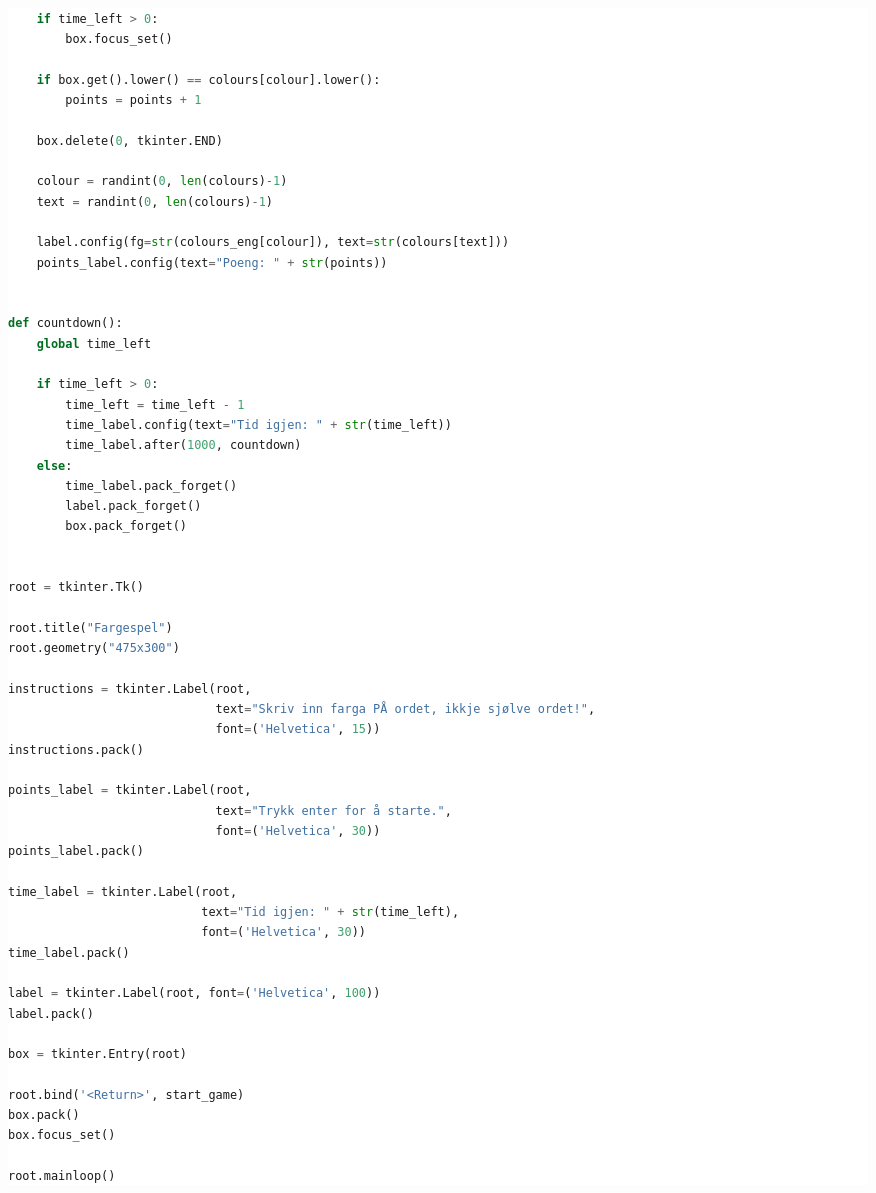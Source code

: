   ```python
      if time_left > 0:
          box.focus_set()

      if box.get().lower() == colours[colour].lower():
          points = points + 1

      box.delete(0, tkinter.END)

      colour = randint(0, len(colours)-1)
      text = randint(0, len(colours)-1)

      label.config(fg=str(colours_eng[colour]), text=str(colours[text]))
      points_label.config(text="Poeng: " + str(points))


  def countdown():
      global time_left

      if time_left > 0:
          time_left = time_left - 1
          time_label.config(text="Tid igjen: " + str(time_left))
          time_label.after(1000, countdown)
      else:
          time_label.pack_forget()
          label.pack_forget()
          box.pack_forget()


  root = tkinter.Tk()

  root.title("Fargespel")
  root.geometry("475x300")

  instructions = tkinter.Label(root,
                               text="Skriv inn farga PÅ ordet, ikkje sjølve ordet!",
                               font=('Helvetica', 15))
  instructions.pack()

  points_label = tkinter.Label(root,
                               text="Trykk enter for å starte.",
                               font=('Helvetica', 30))
  points_label.pack()

  time_label = tkinter.Label(root,
                             text="Tid igjen: " + str(time_left),
                             font=('Helvetica', 30))
  time_label.pack()

  label = tkinter.Label(root, font=('Helvetica', 100))
  label.pack()

  box = tkinter.Entry(root)

  root.bind('<Return>', start_game)
  box.pack()
  box.focus_set()

  root.mainloop()
  ```
